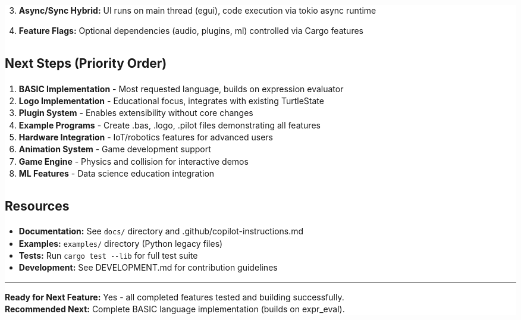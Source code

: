 3. **Async/Sync Hybrid:** UI runs on main thread (egui), code execution via tokio async runtime

4. **Feature Flags:** Optional dependencies (audio, plugins, ml) controlled via Cargo features

## Next Steps (Priority Order)

1. **BASIC Implementation** - Most requested language, builds on expression evaluator
2. **Logo Implementation** - Educational focus, integrates with existing TurtleState
3. **Plugin System** - Enables extensibility without core changes
4. **Example Programs** - Create .bas, .logo, .pilot files demonstrating all features
5. **Hardware Integration** - IoT/robotics features for advanced users
6. **Animation System** - Game development support
7. **Game Engine** - Physics and collision for interactive demos
8. **ML Features** - Data science education integration

## Resources

- **Documentation:** See `docs/` directory and .github/copilot-instructions.md
- **Examples:** `examples/` directory (Python legacy files)
- **Tests:** Run `cargo test --lib` for full test suite
- **Development:** See DEVELOPMENT.md for contribution guidelines

---

**Ready for Next Feature:** Yes - all completed features tested and building successfully.  
**Recommended Next:** Complete BASIC language implementation (builds on expr_eval).

